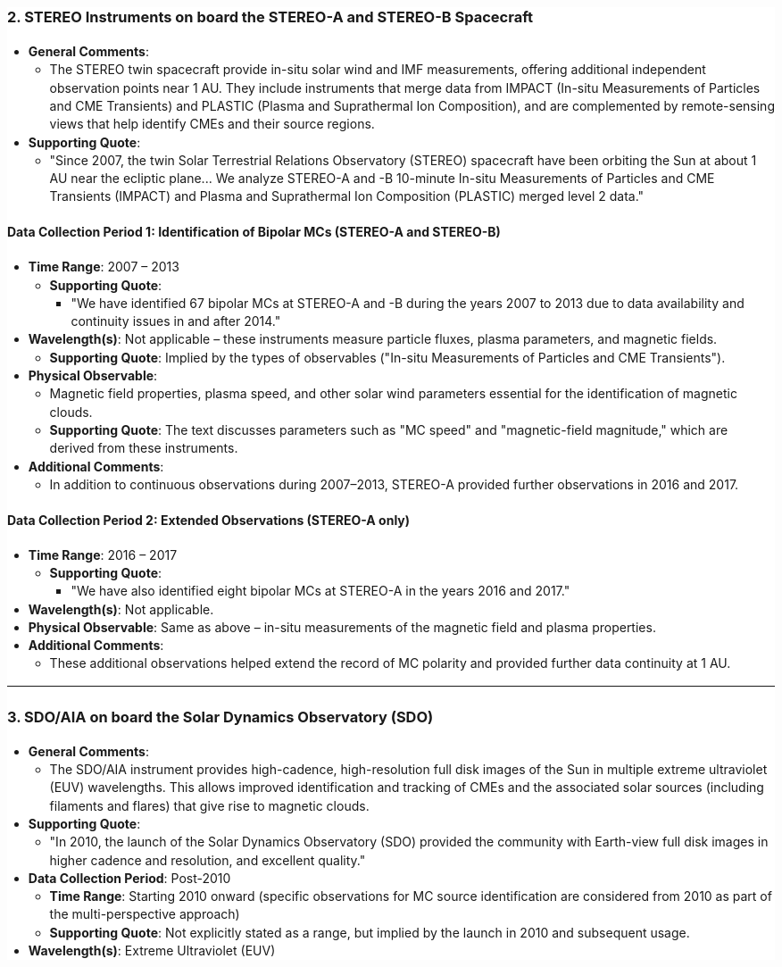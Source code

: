 
### 2. STEREO Instruments on board the STEREO-A and STEREO-B Spacecraft
- **General Comments**:
   - The STEREO twin spacecraft provide in-situ solar wind and IMF measurements, offering additional independent observation points near 1 AU. They include instruments that merge data from IMPACT (In-situ Measurements of Particles and CME Transients) and PLASTIC (Plasma and Suprathermal Ion Composition), and are complemented by remote-sensing views that help identify CMEs and their source regions.
- **Supporting Quote**:
   - "Since 2007, the twin Solar Terrestrial Relations Observatory (STEREO) spacecraft have been orbiting the Sun at about 1 AU near the ecliptic plane... We analyze STEREO-A and -B 10-minute In-situ Measurements of Particles and CME Transients (IMPACT) and Plasma and Suprathermal Ion Composition (PLASTIC) merged level 2 data."
   
#### Data Collection Period 1: Identification of Bipolar MCs (STEREO-A and STEREO-B)
- **Time Range**: 2007 – 2013
   - **Supporting Quote**: 
      - "We have identified 67 bipolar MCs at STEREO-A and -B during the years 2007 to 2013 due to data availability and continuity issues in and after 2014."
- **Wavelength(s)**: Not applicable – these instruments measure particle fluxes, plasma parameters, and magnetic fields.
   - **Supporting Quote**: Implied by the types of observables ("In-situ Measurements of Particles and CME Transients").
- **Physical Observable**:
   - Magnetic field properties, plasma speed, and other solar wind parameters essential for the identification of magnetic clouds.
   - **Supporting Quote**: The text discusses parameters such as "MC speed" and "magnetic-field magnitude," which are derived from these instruments.
- **Additional Comments**: 
   - In addition to continuous observations during 2007–2013, STEREO-A provided further observations in 2016 and 2017.
   
#### Data Collection Period 2: Extended Observations (STEREO-A only)
- **Time Range**: 2016 – 2017
   - **Supporting Quote**: 
      - "We have also identified eight bipolar MCs at STEREO-A in the years 2016 and 2017."
- **Wavelength(s)**: Not applicable.
- **Physical Observable**: Same as above – in-situ measurements of the magnetic field and plasma properties.
- **Additional Comments**:
   - These additional observations helped extend the record of MC polarity and provided further data continuity at 1 AU.

---

### 3. SDO/AIA on board the Solar Dynamics Observatory (SDO)
- **General Comments**:
   - The SDO/AIA instrument provides high-cadence, high-resolution full disk images of the Sun in multiple extreme ultraviolet (EUV) wavelengths. This allows improved identification and tracking of CMEs and the associated solar sources (including filaments and flares) that give rise to magnetic clouds.
- **Supporting Quote**:
   - "In 2010, the launch of the Solar Dynamics Observatory (SDO) provided the community with Earth-view full disk images in higher cadence and resolution, and excellent quality."
- **Data Collection Period**: Post-2010 
   - **Time Range**: Starting 2010 onward (specific observations for MC source identification are considered from 2010 as part of the multi-perspective approach)
   - **Supporting Quote**: Not explicitly stated as a range, but implied by the launch in 2010 and subsequent usage.
- **Wavelength(s)**: Extreme Ultraviolet (EUV)